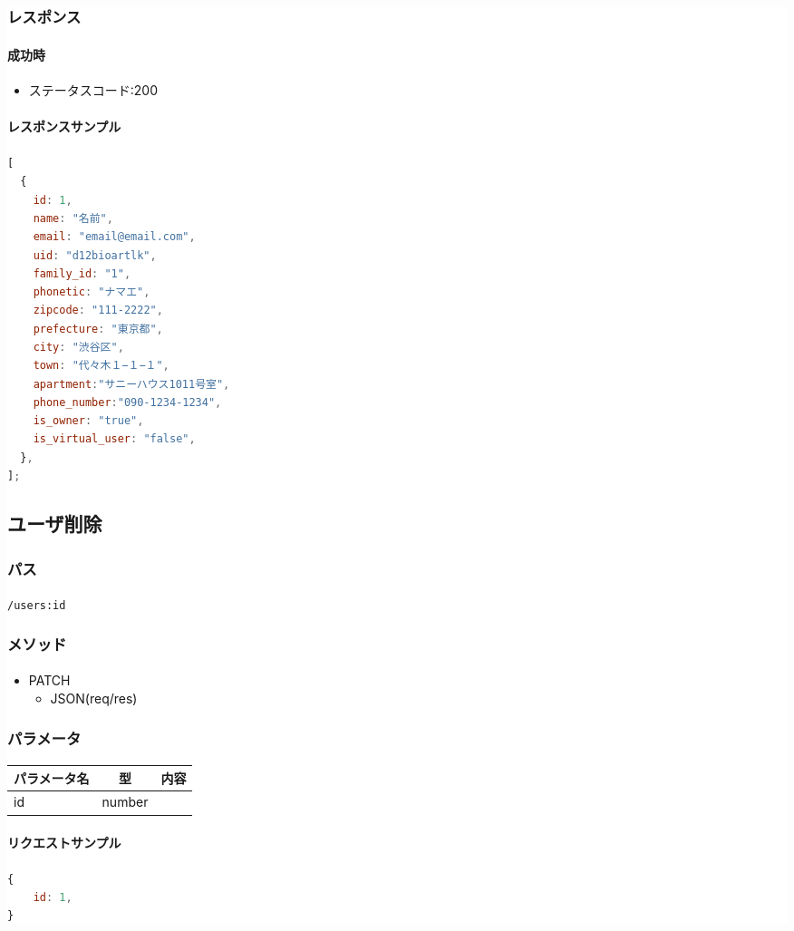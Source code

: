### レスポンス

#### 成功時

- ステータスコード:200

#### レスポンスサンプル

```javascript
[
  {
    id: 1,
    name: "名前",
    email: "email@email.com",
    uid: "d12bioartlk",
    family_id: "1",
    phonetic: "ナマエ",
    zipcode: "111-2222",
    prefecture: "東京都",
    city: "渋谷区",
    town: "代々木１−１−１",
    apartment:"サニーハウス1011号室",
    phone_number:"090-1234-1234",
    is_owner: "true",
    is_virtual_user: "false",
  },
];
```

## ユーザ削除

### パス

`/users:id`

### メソッド

- PATCH
  - JSON(req/res)

### パラメータ

| パラメータ名 | 型     | 内容 |
| ------------ | ------ | ---- |
| id           | number |      |

#### リクエストサンプル

```javascript
{
    id: 1,
}
```
